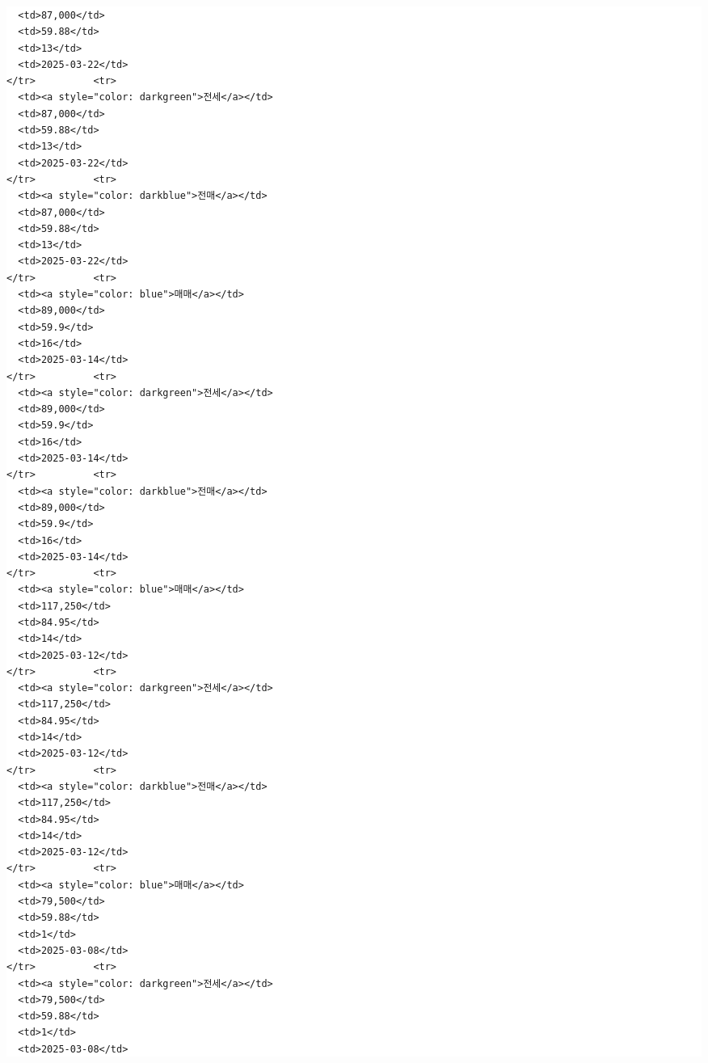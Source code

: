       <td>87,000</td>
      <td>59.88</td>
      <td>13</td>
      <td>2025-03-22</td>
    </tr>          <tr>
      <td><a style="color: darkgreen">전세</a></td>
      <td>87,000</td>
      <td>59.88</td>
      <td>13</td>
      <td>2025-03-22</td>
    </tr>          <tr>
      <td><a style="color: darkblue">전매</a></td>
      <td>87,000</td>
      <td>59.88</td>
      <td>13</td>
      <td>2025-03-22</td>
    </tr>          <tr>
      <td><a style="color: blue">매매</a></td>
      <td>89,000</td>
      <td>59.9</td>
      <td>16</td>
      <td>2025-03-14</td>
    </tr>          <tr>
      <td><a style="color: darkgreen">전세</a></td>
      <td>89,000</td>
      <td>59.9</td>
      <td>16</td>
      <td>2025-03-14</td>
    </tr>          <tr>
      <td><a style="color: darkblue">전매</a></td>
      <td>89,000</td>
      <td>59.9</td>
      <td>16</td>
      <td>2025-03-14</td>
    </tr>          <tr>
      <td><a style="color: blue">매매</a></td>
      <td>117,250</td>
      <td>84.95</td>
      <td>14</td>
      <td>2025-03-12</td>
    </tr>          <tr>
      <td><a style="color: darkgreen">전세</a></td>
      <td>117,250</td>
      <td>84.95</td>
      <td>14</td>
      <td>2025-03-12</td>
    </tr>          <tr>
      <td><a style="color: darkblue">전매</a></td>
      <td>117,250</td>
      <td>84.95</td>
      <td>14</td>
      <td>2025-03-12</td>
    </tr>          <tr>
      <td><a style="color: blue">매매</a></td>
      <td>79,500</td>
      <td>59.88</td>
      <td>1</td>
      <td>2025-03-08</td>
    </tr>          <tr>
      <td><a style="color: darkgreen">전세</a></td>
      <td>79,500</td>
      <td>59.88</td>
      <td>1</td>
      <td>2025-03-08</td>
